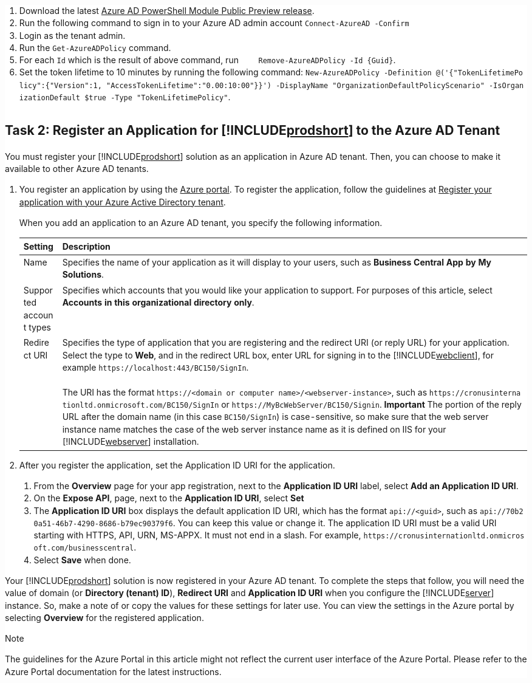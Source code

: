 1. Download the latest [Azure AD PowerShell Module Public Preview release](https://www.powershellgallery.com/packages/AzureADPreview/2.0.1.11).
2. Run the following command to sign in to your Azure AD admin account `Connect-AzureAD -Confirm`
3. Login as the tenant admin. 
4. Run the `Get-AzureADPolicy` command. 
5. For each `Id` which is the result of above command, run `    Remove-AzureADPolicy -Id {Guid}`. 
6. Set the token lifetime to 10 minutes by running the following command: `New-AzureADPolicy -Definition @('{"TokenLifetimePolicy":{"Version":1, "AccessTokenLifetime":"0.00:10:00"}}') -DisplayName "OrganizationDefaultPolicyScenario" -IsOrganizationDefault $true -Type "TokenLifetimePolicy"`.

## Task 2: Register an Application for [!INCLUDE[prodshort](../developer/includes/prodshort.md)] to the Azure AD Tenant  

You must register your [!INCLUDE[prodshort](../developer/includes/prodshort.md)] solution as an application in Azure AD tenant. Then, you can choose to make it available to other Azure AD tenants.  

1. You register an application by using the [Azure portal](https://portal.azure.com). To register the application, follow the guidelines at [Register your application with your Azure Active Directory tenant](/azure/active-directory/active-directory-app-registration).

    When you add an application to an Azure AD tenant, you specify the following information.

    | Setting | Description |
    |--|--|
    |Name|Specifies the name of your application as it will display to your users, such as **Business Central App by My Solutions**.|
    |Supported account types|Specifies which accounts that you would like your application to support. For purposes of this article, select **Accounts in this organizational directory only**. |
    |Redirect URI|Specifies the type of application that you are registering and the redirect URI (or reply URL) for your application. Select the type to **Web**, and in the redirect URL box, enter URL for signing in to the [!INCLUDE[webclient](../developer/includes/webclient.md)], for example `https://localhost:443/BC150/SignIn`.<br /><br />The URI has the format `https://<domain or computer name>/<webserver-instance>`, such as `https://cronusinternationltd.onmicrosoft.com/BC150/SignIn` or `https://MyBcWebServer/BC150/Signin`. **Important** The portion of the reply URL after the domain name (in this case `BC150/SignIn`) is case-sensitive, so make sure that the web server instance name matches the case of the web server instance name as it is defined on IIS for your [!INCLUDE[webserver](../developer/includes/webserver.md)] installation.|

2. After you register the application, set the Application ID URI for the application. 

    1. From the **Overview** page for your app registration, next to the **Application ID URI** label, select **Add an Application ID URI**.
	2. On the **Expose API**, page, next to the **Application ID URI**, select **Set**
	3. The **Application ID URI** box displays the default application ID URI, which has the format `api://<guid>`, such as `api://70b20a51-46b7-4290-8686-b79ec90379f6`. You can keep this value or change it. The application ID URI must be a valid URI starting with HTTPS, API, URN, MS-APPX. It must not end in a slash. For example, `https://cronusinternationltd.onmicrosoft.com/businesscentral`.
	4. Select **Save** when done.




Your [!INCLUDE[prodshort](../developer/includes/prodshort.md)] solution is now registered in your Azure AD tenant. To complete the steps that follow, you will need the value of domain (or **Directory (tenant) ID**), **Redirect URI** and **Application ID URI** when you configure the [!INCLUDE[server](../developer/includes/server.md)] instance. So, make a note of or copy the values for these settings for later use. You can view the settings in the Azure portal by selecting **Overview** for the registered application.

> [!NOTE]
> The guidelines for the Azure Portal in this article might not reflect the current user interface of the Azure Portal. Please refer to the Azure Portal documentation for the latest instructions.


